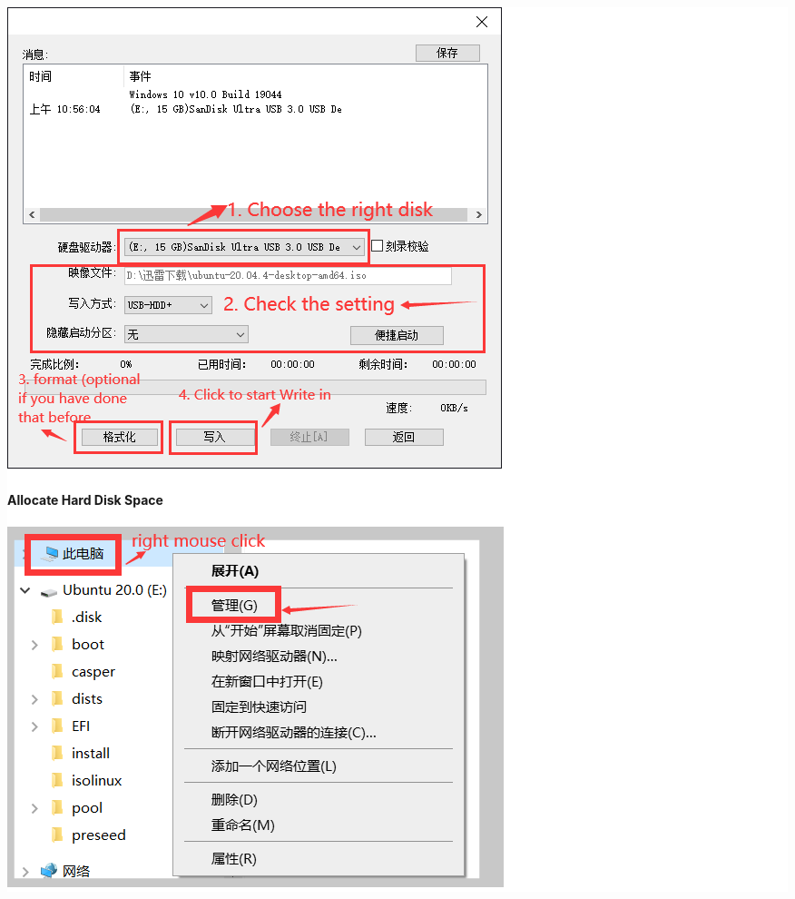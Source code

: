 ![image-20220630110152778](image/image-20220630110152778.png)



#### Allocate Hard Disk Space

![image-20220630112900762](image/image-20220630112900762.png)
